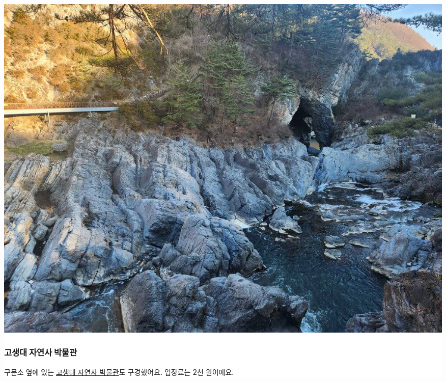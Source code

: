 ![](./assets/s55.thumb.jpg "--1000x750")

### 고생대 자연사 박물관

구문소 옆에 있는 [고생대 자연사 박물관](https://naver.me/54LbxsFz)도 구경했어요.
입장료는 2천 원이에요.
